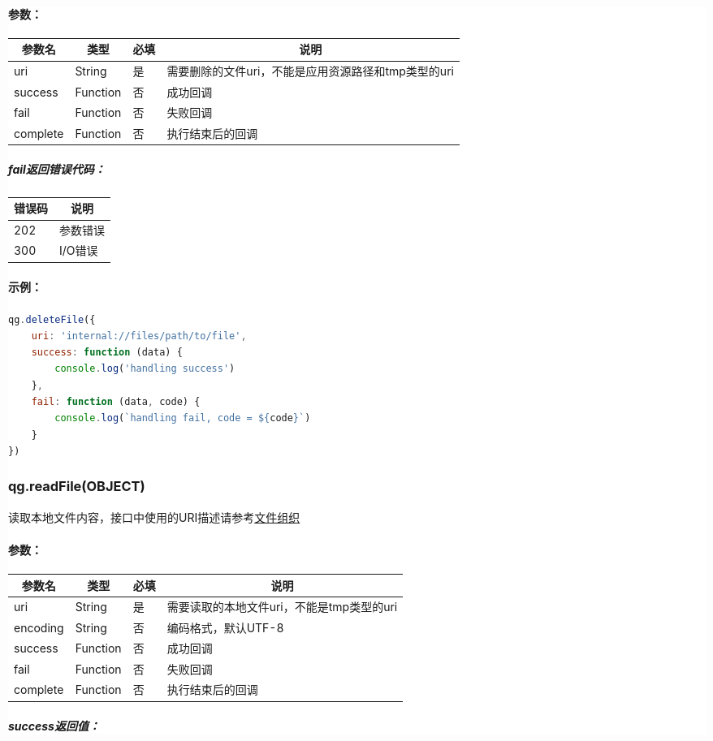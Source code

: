 #### 参数：

| 参数名 | 类型 | 必填 | 说明 |
| --- | --- | --- | --- |
| uri | String | 是 | 需要删除的文件uri，不能是应用资源路径和tmp类型的uri |
| success | Function | 否 | 成功回调 |
| fail | Function | 否 | 失败回调 |
| complete | Function | 否 | 执行结束后的回调 |

##### fail返回错误代码：

| 错误码 | 说明 |
| --- | --- |
| 202 | 参数错误 |
| 300 | I/O错误 |

#### 示例：

```javascript
qg.deleteFile({
    uri: 'internal://files/path/to/file',
    success: function (data) {
        console.log('handling success')
    },
    fail: function (data, code) {
        console.log(`handling fail, code = ${code}`)
    }
})
```

### qg.readFile\(OBJECT\)

读取本地文件内容，接口中使用的URI描述请参考[文件组织](./wen-jian-zu-zhi.md)

#### 参数：

| 参数名 | 类型 | 必填 | 说明 |
| --- | --- | --- | --- |
| uri | String | 是 | 需要读取的本地文件uri，不能是tmp类型的uri |
| encoding | String | 否 | 编码格式，默认UTF-8 |
| success | Function | 否 | 成功回调 |
| fail | Function | 否 | 失败回调 |
| complete | Function | 否 | 执行结束后的回调 |

##### success返回值：
